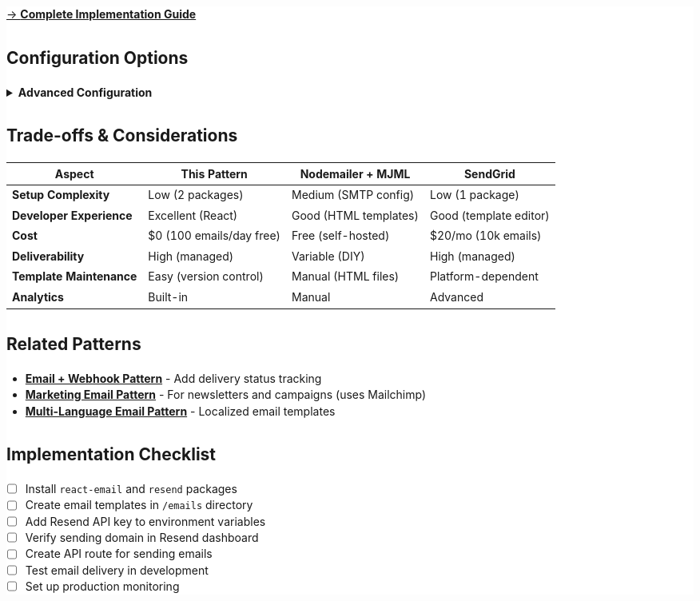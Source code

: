 [→ **Complete Implementation Guide**](/guides/email-system-setup)

## Configuration Options

<details><summary><strong>Advanced Configuration</strong></summary></details>

## Trade-offs & Considerations

| Aspect | This Pattern | Nodemailer + MJML | SendGrid |
|--------|--------------|-------------------|----------|
| **Setup Complexity** | Low (2 packages) | Medium (SMTP config) | Low (1 package) |
| **Developer Experience** | Excellent (React) | Good (HTML templates) | Good (template editor) |
| **Cost** | $0 (100 emails/day free) | Free (self-hosted) | $20/mo (10k emails) |
| **Deliverability** | High (managed) | Variable (DIY) | High (managed) |
| **Template Maintenance** | Easy (version control) | Manual (HTML files) | Platform-dependent |
| **Analytics** | Built-in | Manual | Advanced |

## Related Patterns

- **[Email + Webhook Pattern](/systems/email/webhooks)** - Add delivery status tracking
- **[Marketing Email Pattern](/systems/email/marketing)** - For newsletters and campaigns (uses Mailchimp)
- **[Multi-Language Email Pattern](/systems/email/i18n)** - Localized email templates

## Implementation Checklist

- [ ] Install `react-email` and `resend` packages
- [ ] Create email templates in `/emails` directory
- [ ] Add Resend API key to environment variables
- [ ] Verify sending domain in Resend dashboard
- [ ] Create API route for sending emails
- [ ] Test email delivery in development
- [ ] Set up production monitoring
